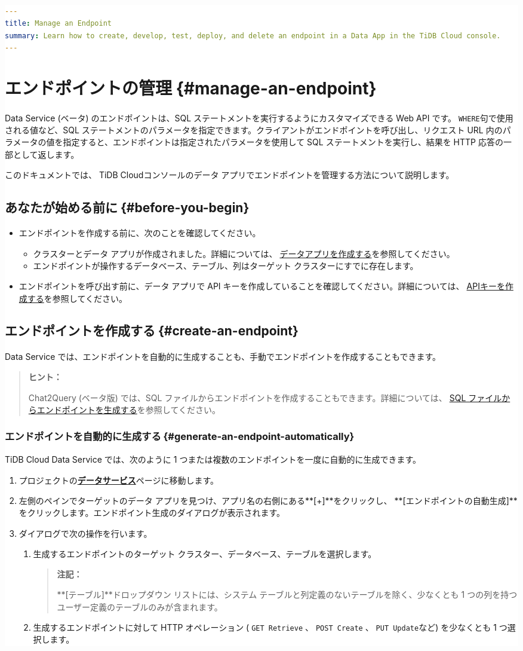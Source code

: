 ```yaml
---
title: Manage an Endpoint
summary: Learn how to create, develop, test, deploy, and delete an endpoint in a Data App in the TiDB Cloud console.
---
```


# エンドポイントの管理 {#manage-an-endpoint}

Data Service (ベータ) のエンドポイントは、SQL ステートメントを実行するようにカスタマイズできる Web API です。 `WHERE`句で使用される値など、SQL ステートメントのパラメータを指定できます。クライアントがエンドポイントを呼び出し、リクエスト URL 内のパラメータの値を指定すると、エンドポイントは指定されたパラメータを使用して SQL ステートメントを実行し、結果を HTTP 応答の一部として返します。

このドキュメントでは、 TiDB Cloudコンソールのデータ アプリでエンドポイントを管理する方法について説明します。

## あなたが始める前に {#before-you-begin}

-   エンドポイントを作成する前に、次のことを確認してください。

    -   クラスターとデータ アプリが作成されました。詳細については、 [データアプリを作成する](/tidb-cloud/data-service-manage-data-app.md#create-a-data-app)を参照してください。
    -   エンドポイントが操作するデータベース、テーブル、列はターゲット クラスターにすでに存在します。

-   エンドポイントを呼び出す前に、データ アプリで API キーを作成していることを確認してください。詳細については、 [APIキーを作成する](/tidb-cloud/data-service-api-key.md#create-an-api-key)を参照してください。

## エンドポイントを作成する {#create-an-endpoint}

Data Service では、エンドポイントを自動的に生成することも、手動でエンドポイントを作成することもできます。

> **ヒント：**
>
> Chat2Query (ベータ版) では、SQL ファイルからエンドポイントを作成することもできます。詳細については、 [SQL ファイルからエンドポイントを生成する](/tidb-cloud/explore-data-with-chat2query.md#generate-an-endpoint-from-a-sql-file)を参照してください。

### エンドポイントを自動的に生成する {#generate-an-endpoint-automatically}

TiDB Cloud Data Service では、次のように 1 つまたは複数のエンドポイントを一度に自動的に生成できます。

1.  プロジェクトの[**データサービス**](https://tidbcloud.com/console/data-service)ページに移動します。

2.  左側のペインでターゲットのデータ アプリを見つけ、アプリ名の右側にある**[+]**をクリックし、 **[エンドポイントの自動生成]**をクリックします。エンドポイント生成のダイアログが表示されます。

3.  ダイアログで次の操作を行います。

    1.  生成するエンドポイントのターゲット クラスター、データベース、テーブルを選択します。

        > **注記：**
        >
        > **[テーブル]**ドロップダウン リストには、システム テーブルと列定義のないテーブルを除く、少なくとも 1 つの列を持つユーザー定義のテーブルのみが含まれます。

    2.  生成するエンドポイントに対して HTTP オペレーション ( `GET Retrieve` 、 `POST Create` 、 `PUT Update`など) を少なくとも 1 つ選択します。
